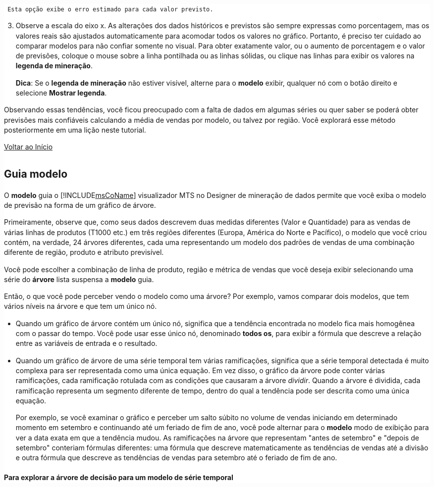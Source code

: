      Esta opção exibe o erro estimado para cada valor previsto.  
  
3.  Observe a escala do eixo x. As alterações dos dados históricos e previstos são sempre expressas como porcentagem, mas os valores reais são ajustados automaticamente para acomodar todos os valores no gráfico. Portanto, é preciso ter cuidado ao comparar modelos para não confiar somente no visual. Para obter exatamente valor, ou o aumento de porcentagem e o valor de previsões, coloque o mouse sobre a linha pontilhada ou as linhas sólidas, ou clique nas linhas para exibir os valores na **legenda de mineração**.  
  
     **Dica**: Se o **legenda de mineração** não estiver visível, alterne para o **modelo** exibir, qualquer nó com o botão direito e selecione **Mostrar legenda**.  
  
 Observando essas tendências, você ficou preocupado com a falta de dados em algumas séries ou quer saber se poderá obter previsões mais confiáveis calculando a média de vendas por modelo, ou talvez por região. Você explorará esse método posteriormente em uma lição neste tutorial.  
  
 [Voltar ao Início](#bkmk_Charts)  
  
##  <a name="bkmk_Model"></a> Guia modelo  
 O **modelo** guia o [!INCLUDE[msCoName](../includes/msconame-md.md)] visualizador MTS no Designer de mineração de dados permite que você exiba o modelo de previsão na forma de um gráfico de árvore.  
  
 Primeiramente, observe que, como seus dados descrevem duas medidas diferentes (Valor e Quantidade) para as vendas de várias linhas de produtos (T1000 etc.) em três regiões diferentes (Europa, América do Norte e Pacífico), o modelo que você criou contém, na verdade, 24 árvores diferentes, cada uma representando um modelo dos padrões de vendas de uma combinação diferente de região, produto e atributo previsível.  
  
 Você pode escolher a combinação de linha de produto, região e métrica de vendas que você deseja exibir selecionando uma série do **árvore** lista suspensa a **modelo** guia.  
  
 Então, o que você pode perceber vendo o modelo como uma árvore? Por exemplo, vamos comparar dois modelos, que tem vários níveis na árvore e que tem um único nó.  
  
-   Quando um gráfico de árvore contém um único nó, significa que a tendência encontrada no modelo fica mais homogênea com o passar do tempo. Você pode usar esse único nó, denominado **todos os**, para exibir a fórmula que descreve a relação entre as variáveis de entrada e o resultado.  
  
-   Quando um gráfico de árvore de uma série temporal tem várias ramificações, significa que a série temporal detectada é muito complexa para ser representada como uma única equação. Em vez disso, o gráfico da árvore pode conter várias ramificações, cada ramificação rotulada com as condições que causaram a árvore *dividir*. Quando a árvore é dividida, cada ramificação representa um segmento diferente de tempo, dentro do qual a tendência pode ser descrita como uma única equação.  
  
     Por exemplo, se você examinar o gráfico e perceber um salto súbito no volume de vendas iniciando em determinado momento em setembro e continuando até um feriado de fim de ano, você pode alternar para o **modelo** modo de exibição para ver a data exata em que a tendência mudou. As ramificações na árvore que representam "antes de setembro" e "depois de setembro" conteriam fórmulas diferentes: uma fórmula que descreve matematicamente as tendências de vendas até a divisão e outra fórmula que descreve as tendências de vendas para setembro até o feriado de fim de ano.  
  
#### <a name="to-explore-the-decision-tree-for-a-time-series-model"></a>Para explorar a árvore de decisão para um modelo de série temporal  
  